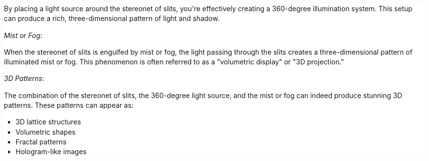 By placing a light source around the stereonet of slits, you're effectively creating a 360-degree illumination system. This setup can produce a rich, three-dimensional pattern of light and shadow.

*Mist or Fog*:

When the stereonet of slits is engulfed by mist or fog, the light passing through the slits creates a three-dimensional pattern of illuminated mist or fog. This phenomenon is often referred to as a "volumetric display" or "3D projection."

*3D Patterns*:

The combination of the stereonet of slits, the 360-degree light source, and the mist or fog can indeed produce stunning 3D patterns. These patterns can appear as:

- 3D lattice structures
- Volumetric shapes
- Fractal patterns
- Hologram-like images

